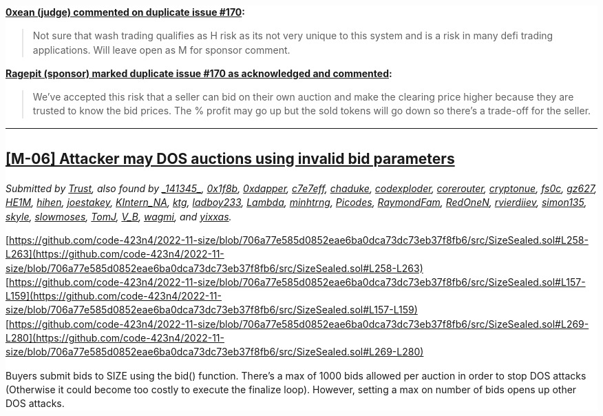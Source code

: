 **[0xean (judge) commented on duplicate issue #170](https://github.com/code-423n4/2022-11-size-findings/issues/170#issuecomment-1309013040):**

> Not sure that wash trading qualifies as H risk as its not very unique to this system and is a risk in many defi trading applications. Will leave open as M for sponsor comment.

**[Ragepit (sponsor) marked duplicate issue #170 as acknowledged and commented](https://github.com/code-423n4/2022-11-size-findings/issues/170#issuecomment-1316099720):**

> We’ve accepted this risk that a seller can bid on their own auction and make the clearing price higher because they are trusted to know the bid prices. The % profit may go up but the sold tokens will go down so there’s a trade-off for the seller.

* * *

[](#m-06-attacker-may-dos-auctions-using-invalid-bid-parameters)[\[M-06\] Attacker may DOS auctions using invalid bid parameters](https://github.com/code-423n4/2022-11-size-findings/issues/237)
-------------------------------------------------------------------------------------------------------------------------------------------------------------------------------------------------

_Submitted by [Trust](https://github.com/code-423n4/2022-11-size-findings/issues/237), also found by [\_141345\_](https://github.com/code-423n4/2022-11-size-findings/issues/233), [0x1f8b](https://github.com/code-423n4/2022-11-size-findings/issues/43), [0xdapper](https://github.com/code-423n4/2022-11-size-findings/issues/11), [c7e7eff](https://github.com/code-423n4/2022-11-size-findings/issues/197), [chaduke](https://github.com/code-423n4/2022-11-size-findings/issues/78), [codexploder](https://github.com/code-423n4/2022-11-size-findings/issues/107), [corerouter](https://github.com/code-423n4/2022-11-size-findings/issues/207), [cryptonue](https://github.com/code-423n4/2022-11-size-findings/issues/263), [fs0c](https://github.com/code-423n4/2022-11-size-findings/issues/68), [gz627](https://github.com/code-423n4/2022-11-size-findings/issues/275), [HE1M](https://github.com/code-423n4/2022-11-size-findings/issues/126), [hihen](https://github.com/code-423n4/2022-11-size-findings/issues/118), [joestakey](https://github.com/code-423n4/2022-11-size-findings/issues/130), [KIntern\_NA](https://github.com/code-423n4/2022-11-size-findings/issues/201), [ktg](https://github.com/code-423n4/2022-11-size-findings/issues/85), [ladboy233](https://github.com/code-423n4/2022-11-size-findings/issues/21), [Lambda](https://github.com/code-423n4/2022-11-size-findings/issues/64), [minhtrng](https://github.com/code-423n4/2022-11-size-findings/issues/219), [Picodes](https://github.com/code-423n4/2022-11-size-findings/issues/123), [RaymondFam](https://github.com/code-423n4/2022-11-size-findings/issues/44), [RedOneN](https://github.com/code-423n4/2022-11-size-findings/issues/236), [rvierdiiev](https://github.com/code-423n4/2022-11-size-findings/issues/180), [simon135](https://github.com/code-423n4/2022-11-size-findings/issues/325), [skyle](https://github.com/code-423n4/2022-11-size-findings/issues/13), [slowmoses](https://github.com/code-423n4/2022-11-size-findings/issues/163), [TomJ](https://github.com/code-423n4/2022-11-size-findings/issues/208), [V\_B](https://github.com/code-423n4/2022-11-size-findings/issues/330), [wagmi](https://github.com/code-423n4/2022-11-size-findings/issues/225), and [yixxas](https://github.com/code-423n4/2022-11-size-findings/issues/102)._

[https://github.com/code-423n4/2022-11-size/blob/706a77e585d0852eae6ba0dca73dc73eb37f8fb6/src/SizeSealed.sol#L258-L263](https://github.com/code-423n4/2022-11-size/blob/706a77e585d0852eae6ba0dca73dc73eb37f8fb6/src/SizeSealed.sol#L258-L263)  
[https://github.com/code-423n4/2022-11-size/blob/706a77e585d0852eae6ba0dca73dc73eb37f8fb6/src/SizeSealed.sol#L157-L159](https://github.com/code-423n4/2022-11-size/blob/706a77e585d0852eae6ba0dca73dc73eb37f8fb6/src/SizeSealed.sol#L157-L159)  
[https://github.com/code-423n4/2022-11-size/blob/706a77e585d0852eae6ba0dca73dc73eb37f8fb6/src/SizeSealed.sol#L269-L280](https://github.com/code-423n4/2022-11-size/blob/706a77e585d0852eae6ba0dca73dc73eb37f8fb6/src/SizeSealed.sol#L269-L280)

Buyers submit bids to SIZE using the bid() function. There’s a max of 1000 bids allowed per auction in order to stop DOS attacks (Otherwise it could become too costly to execute the finalize loop). However, setting a max on number of bids opens up other DOS attacks.
